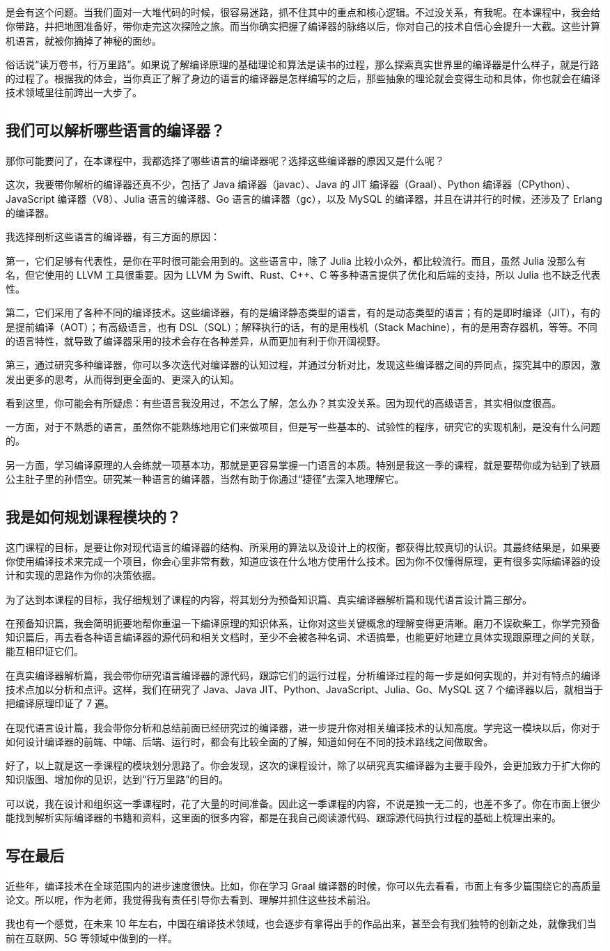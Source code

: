 是会有这个问题。当我们面对一大堆代码的时候，很容易迷路，抓不住其中的重点和核心逻辑。不过没关系，有我呢。在本课程中，我会给你带路，并把地图准备好，带你走完这次探险之旅。而当你确实把握了编译器的脉络以后，你对自己的技术自信心会提升一大截。这些计算机语言，就被你摘掉了神秘的面纱。

俗话说“读万卷书，行万里路”。如果说了解编译原理的基础理论和算法是读书的过程，那么探索真实世界里的编译器是什么样子，就是行路的过程了。根据我的体会，当你真正了解了身边的语言的编译器是怎样编写的之后，那些抽象的理论就会变得生动和具体，你也就会在编译技术领域里往前跨出一大步了。

## 我们可以解析哪些语言的编译器？

那你可能要问了，在本课程中，我都选择了哪些语言的编译器呢？选择这些编译器的原因又是什么呢？

这次，我要带你解析的编译器还真不少，包括了 Java 编译器（javac）、Java 的 JIT 编译器（Graal）、Python 编译器（CPython）、JavaScript 编译器（V8）、Julia 语言的编译器、Go 语言的编译器（gc），以及 MySQL 的编译器，并且在讲并行的时候，还涉及了 Erlang 的编译器。

我选择剖析这些语言的编译器，有三方面的原因：

第一，它们足够有代表性，是你在平时很可能会用到的。这些语言中，除了 Julia 比较小众外，都比较流行。而且，虽然 Julia 没那么有名，但它使用的 LLVM 工具很重要。因为 LLVM 为 Swift、Rust、C++、C 等多种语言提供了优化和后端的支持，所以 Julia 也不缺乏代表性。

第二，它们采用了各种不同的编译技术。这些编译器，有的是编译静态类型的语言，有的是动态类型的语言；有的是即时编译（JIT），有的是提前编译（AOT）；有高级语言，也有 DSL（SQL）；解释执行的话，有的是用栈机（Stack Machine），有的是用寄存器机，等等。不同的语言特性，就导致了编译器采用的技术会存在各种差异，从而更加有利于你开阔视野。

第三，通过研究多种编译器，你可以多次迭代对编译器的认知过程，并通过分析对比，发现这些编译器之间的异同点，探究其中的原因，激发出更多的思考，从而得到更全面的、更深入的认知。

看到这里，你可能会有所疑虑：有些语言我没用过，不怎么了解，怎么办？其实没关系。因为现代的高级语言，其实相似度很高。

一方面，对于不熟悉的语言，虽然你不能熟练地用它们来做项目，但是写一些基本的、试验性的程序，研究它的实现机制，是没有什么问题的。

另一方面，学习编译原理的人会练就一项基本功，那就是更容易掌握一门语言的本质。特别是我这一季的课程，就是要帮你成为钻到了铁扇公主肚子里的孙悟空。研究某一种语言的编译器，当然有助于你通过“捷径”去深入地理解它。

## 我是如何规划课程模块的？

这门课程的目标，是要让你对现代语言的编译器的结构、所采用的算法以及设计上的权衡，都获得比较真切的认识。其最终结果是，如果要你使用编译技术来完成一个项目，你会心里非常有数，知道应该在什么地方使用什么技术。因为你不仅懂得原理，更有很多实际编译器的设计和实现的思路作为你的决策依据。

为了达到本课程的目标，我仔细规划了课程的内容，将其划分为预备知识篇、真实编译器解析篇和现代语言设计篇三部分。

在预备知识篇，我会简明扼要地帮你重温一下编译原理的知识体系，让你对这些关键概念的理解变得更清晰。磨刀不误砍柴工，你学完预备知识篇后，再去看各种语言编译器的源代码和相关文档时，至少不会被各种名词、术语搞晕，也能更好地建立具体实现跟原理之间的关联，能互相印证它们。

在真实编译器解析篇，我会带你研究语言编译器的源代码，跟踪它们的运行过程，分析编译过程的每一步是如何实现的，并对有特点的编译技术点加以分析和点评。这样，我们在研究了 Java、Java JIT、Python、JavaScript、Julia、Go、MySQL 这 7 个编译器以后，就相当于把编译原理印证了 7 遍。

在现代语言设计篇，我会带你分析和总结前面已经研究过的编译器，进一步提升你对相关编译技术的认知高度。学完这一模块以后，你对于如何设计编译器的前端、中端、后端、运行时，都会有比较全面的了解，知道如何在不同的技术路线之间做取舍。

好了，以上就是这一季课程的模块划分思路了。你会发现，这次的课程设计，除了以研究真实编译器为主要手段外，会更加致力于扩大你的知识版图、增加你的见识，达到“行万里路”的目的。

可以说，我在设计和组织这一季课程时，花了大量的时间准备。因此这一季课程的内容，不说是独一无二的，也差不多了。你在市面上很少能找到解析实际编译器的书籍和资料，这里面的很多内容，都是在我自己阅读源代码、跟踪源代码执行过程的基础上梳理出来的。

## 写在最后

近些年，编译技术在全球范围内的进步速度很快。比如，你在学习 Graal 编译器的时候，你可以先去看看，市面上有多少篇围绕它的高质量论文。所以呢，作为老师，我觉得我有责任引导你去看到、理解并抓住这些技术前沿。

我也有一个感觉，在未来 10 年左右，中国在编译技术领域，也会逐步有拿得出手的作品出来，甚至会有我们独特的创新之处，就像我们当前在互联网、5G 等领域中做到的一样。
